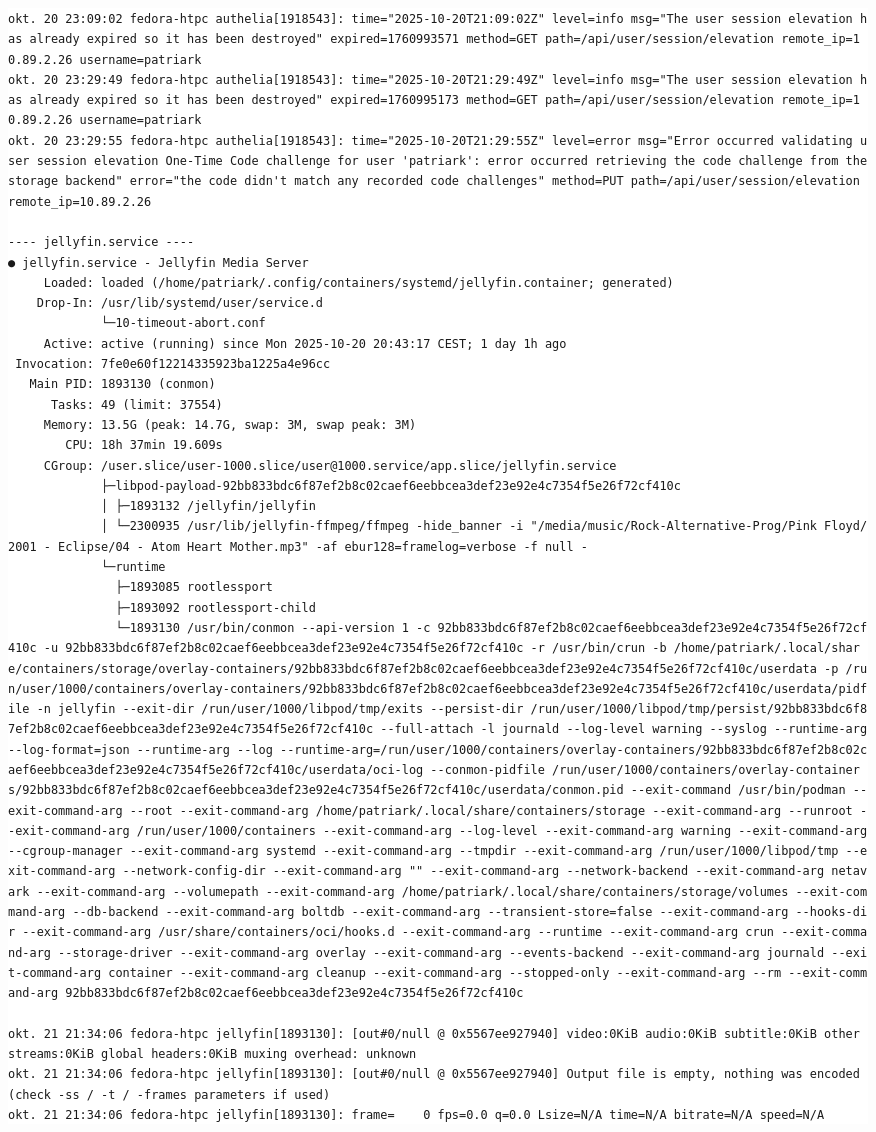 ```
okt. 20 23:09:02 fedora-htpc authelia[1918543]: time="2025-10-20T21:09:02Z" level=info msg="The user session elevation has already expired so it has been destroyed" expired=1760993571 method=GET path=/api/user/session/elevation remote_ip=10.89.2.26 username=patriark
okt. 20 23:29:49 fedora-htpc authelia[1918543]: time="2025-10-20T21:29:49Z" level=info msg="The user session elevation has already expired so it has been destroyed" expired=1760995173 method=GET path=/api/user/session/elevation remote_ip=10.89.2.26 username=patriark
okt. 20 23:29:55 fedora-htpc authelia[1918543]: time="2025-10-20T21:29:55Z" level=error msg="Error occurred validating user session elevation One-Time Code challenge for user 'patriark': error occurred retrieving the code challenge from the storage backend" error="the code didn't match any recorded code challenges" method=PUT path=/api/user/session/elevation remote_ip=10.89.2.26

---- jellyfin.service ----
● jellyfin.service - Jellyfin Media Server
     Loaded: loaded (/home/patriark/.config/containers/systemd/jellyfin.container; generated)
    Drop-In: /usr/lib/systemd/user/service.d
             └─10-timeout-abort.conf
     Active: active (running) since Mon 2025-10-20 20:43:17 CEST; 1 day 1h ago
 Invocation: 7fe0e60f12214335923ba1225a4e96cc
   Main PID: 1893130 (conmon)
      Tasks: 49 (limit: 37554)
     Memory: 13.5G (peak: 14.7G, swap: 3M, swap peak: 3M)
        CPU: 18h 37min 19.609s
     CGroup: /user.slice/user-1000.slice/user@1000.service/app.slice/jellyfin.service
             ├─libpod-payload-92bb833bdc6f87ef2b8c02caef6eebbcea3def23e92e4c7354f5e26f72cf410c
             │ ├─1893132 /jellyfin/jellyfin
             │ └─2300935 /usr/lib/jellyfin-ffmpeg/ffmpeg -hide_banner -i "/media/music/Rock-Alternative-Prog/Pink Floyd/2001 - Eclipse/04 - Atom Heart Mother.mp3" -af ebur128=framelog=verbose -f null -
             └─runtime
               ├─1893085 rootlessport
               ├─1893092 rootlessport-child
               └─1893130 /usr/bin/conmon --api-version 1 -c 92bb833bdc6f87ef2b8c02caef6eebbcea3def23e92e4c7354f5e26f72cf410c -u 92bb833bdc6f87ef2b8c02caef6eebbcea3def23e92e4c7354f5e26f72cf410c -r /usr/bin/crun -b /home/patriark/.local/share/containers/storage/overlay-containers/92bb833bdc6f87ef2b8c02caef6eebbcea3def23e92e4c7354f5e26f72cf410c/userdata -p /run/user/1000/containers/overlay-containers/92bb833bdc6f87ef2b8c02caef6eebbcea3def23e92e4c7354f5e26f72cf410c/userdata/pidfile -n jellyfin --exit-dir /run/user/1000/libpod/tmp/exits --persist-dir /run/user/1000/libpod/tmp/persist/92bb833bdc6f87ef2b8c02caef6eebbcea3def23e92e4c7354f5e26f72cf410c --full-attach -l journald --log-level warning --syslog --runtime-arg --log-format=json --runtime-arg --log --runtime-arg=/run/user/1000/containers/overlay-containers/92bb833bdc6f87ef2b8c02caef6eebbcea3def23e92e4c7354f5e26f72cf410c/userdata/oci-log --conmon-pidfile /run/user/1000/containers/overlay-containers/92bb833bdc6f87ef2b8c02caef6eebbcea3def23e92e4c7354f5e26f72cf410c/userdata/conmon.pid --exit-command /usr/bin/podman --exit-command-arg --root --exit-command-arg /home/patriark/.local/share/containers/storage --exit-command-arg --runroot --exit-command-arg /run/user/1000/containers --exit-command-arg --log-level --exit-command-arg warning --exit-command-arg --cgroup-manager --exit-command-arg systemd --exit-command-arg --tmpdir --exit-command-arg /run/user/1000/libpod/tmp --exit-command-arg --network-config-dir --exit-command-arg "" --exit-command-arg --network-backend --exit-command-arg netavark --exit-command-arg --volumepath --exit-command-arg /home/patriark/.local/share/containers/storage/volumes --exit-command-arg --db-backend --exit-command-arg boltdb --exit-command-arg --transient-store=false --exit-command-arg --hooks-dir --exit-command-arg /usr/share/containers/oci/hooks.d --exit-command-arg --runtime --exit-command-arg crun --exit-command-arg --storage-driver --exit-command-arg overlay --exit-command-arg --events-backend --exit-command-arg journald --exit-command-arg container --exit-command-arg cleanup --exit-command-arg --stopped-only --exit-command-arg --rm --exit-command-arg 92bb833bdc6f87ef2b8c02caef6eebbcea3def23e92e4c7354f5e26f72cf410c

okt. 21 21:34:06 fedora-htpc jellyfin[1893130]: [out#0/null @ 0x5567ee927940] video:0KiB audio:0KiB subtitle:0KiB other streams:0KiB global headers:0KiB muxing overhead: unknown
okt. 21 21:34:06 fedora-htpc jellyfin[1893130]: [out#0/null @ 0x5567ee927940] Output file is empty, nothing was encoded(check -ss / -t / -frames parameters if used)
okt. 21 21:34:06 fedora-htpc jellyfin[1893130]: frame=    0 fps=0.0 q=0.0 Lsize=N/A time=N/A bitrate=N/A speed=N/A    
```